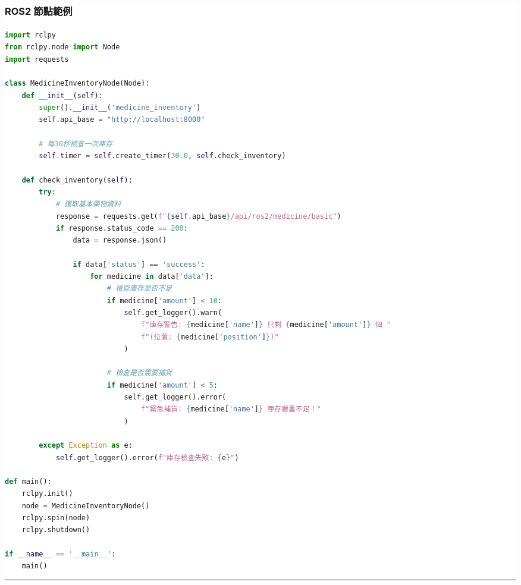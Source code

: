 ### ROS2 節點範例
```python
import rclpy
from rclpy.node import Node
import requests

class MedicineInventoryNode(Node):
    def __init__(self):
        super().__init__('medicine_inventory')
        self.api_base = "http://localhost:8000"
        
        # 每30秒檢查一次庫存
        self.timer = self.create_timer(30.0, self.check_inventory)
        
    def check_inventory(self):
        try:
            # 獲取基本藥物資料
            response = requests.get(f"{self.api_base}/api/ros2/medicine/basic")
            if response.status_code == 200:
                data = response.json()
                
                if data['status'] == 'success':
                    for medicine in data['data']:
                        # 檢查庫存是否不足
                        if medicine['amount'] < 10:
                            self.get_logger().warn(
                                f"庫存警告: {medicine['name']} 只剩 {medicine['amount']} 個 "
                                f"(位置: {medicine['position']})"
                            )
                        
                        # 檢查是否需要補貨
                        if medicine['amount'] < 5:
                            self.get_logger().error(
                                f"緊急補貨: {medicine['name']} 庫存嚴重不足！"
                            )
                            
        except Exception as e:
            self.get_logger().error(f"庫存檢查失敗: {e}")

def main():
    rclpy.init()
    node = MedicineInventoryNode()
    rclpy.spin(node)
    rclpy.shutdown()

if __name__ == '__main__':
    main()
```

---
